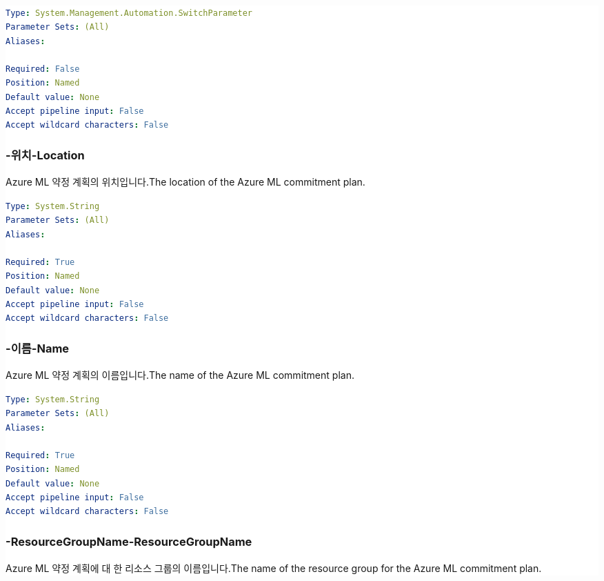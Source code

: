 ```yaml
Type: System.Management.Automation.SwitchParameter
Parameter Sets: (All)
Aliases:

Required: False
Position: Named
Default value: None
Accept pipeline input: False
Accept wildcard characters: False
```

### <span data-ttu-id="73ff3-118">-위치</span><span class="sxs-lookup"><span data-stu-id="73ff3-118">-Location</span></span>
<span data-ttu-id="73ff3-119">Azure ML 약정 계획의 위치입니다.</span><span class="sxs-lookup"><span data-stu-id="73ff3-119">The location of the Azure ML commitment plan.</span></span>

```yaml
Type: System.String
Parameter Sets: (All)
Aliases:

Required: True
Position: Named
Default value: None
Accept pipeline input: False
Accept wildcard characters: False
```

### <span data-ttu-id="73ff3-120">-이름</span><span class="sxs-lookup"><span data-stu-id="73ff3-120">-Name</span></span>
<span data-ttu-id="73ff3-121">Azure ML 약정 계획의 이름입니다.</span><span class="sxs-lookup"><span data-stu-id="73ff3-121">The name of the Azure ML commitment plan.</span></span>

```yaml
Type: System.String
Parameter Sets: (All)
Aliases:

Required: True
Position: Named
Default value: None
Accept pipeline input: False
Accept wildcard characters: False
```

### <span data-ttu-id="73ff3-122">-ResourceGroupName</span><span class="sxs-lookup"><span data-stu-id="73ff3-122">-ResourceGroupName</span></span>
<span data-ttu-id="73ff3-123">Azure ML 약정 계획에 대 한 리소스 그룹의 이름입니다.</span><span class="sxs-lookup"><span data-stu-id="73ff3-123">The name of the resource group for the Azure ML commitment plan.</span></span>
